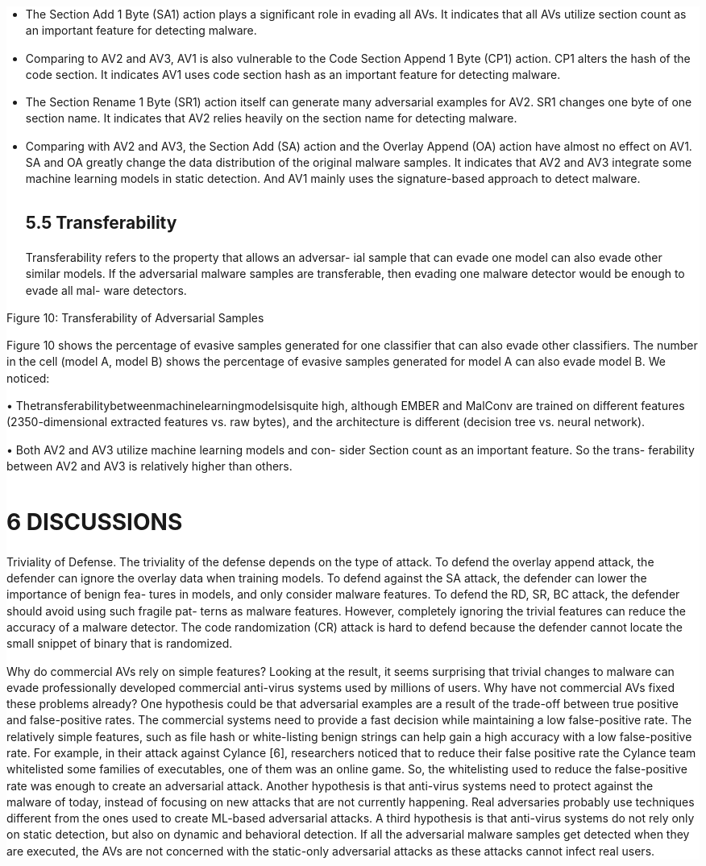 - The Section Add 1 Byte (SA1) action plays a significant role in evading all AVs. It indicates that all AVs utilize section count as an important feature for detecting malware.

- Comparing to AV2 and AV3, AV1 is also vulnerable to the Code Section Append 1 Byte (CP1) action. CP1 alters the hash of the code section. It indicates AV1 uses code section hash as an important feature for detecting malware.

- The Section Rename 1 Byte (SR1) action itself can generate many adversarial examples for AV2. SR1 changes one byte of one section name. It indicates that AV2 relies heavily on the section name for detecting malware.

- Comparing with AV2 and AV3, the Section Add (SA) action and the Overlay Append (OA) action have almost no effect on AV1. SA and OA greatly change the data distribution of the original malware samples. It indicates that AV2 and AV3 integrate some machine learning models in static detection. And AV1 mainly uses the signature-based approach to detect malware.

  

  ## 5.5 Transferability

  

  Transferability refers to the property that allows an adversar- ial sample that can evade one model can also evade other similar models. If the adversarial malware samples are transferable, then evading one malware detector would be enough to evade all mal- ware detectors.

Figure 10: Transferability of Adversarial Samples

Figure 10 shows the percentage of evasive samples generated for one classifier that can also evade other classifiers. The number in the cell (model A, model B) shows the percentage of evasive samples generated for model A can also evade model B. We noticed:

• Thetransferabilitybetweenmachinelearningmodelsisquite high, although EMBER and MalConv are trained on different features (2350-dimensional extracted features vs. raw bytes), and the architecture is different (decision tree vs. neural network).

• Both AV2 and AV3 utilize machine learning models and con- sider Section count as an important feature. So the trans- ferability between AV2 and AV3 is relatively higher than others.

# 6 DISCUSSIONS



Triviality of Defense. The triviality of the defense depends on the type of attack. To defend the overlay append attack, the defender can ignore the overlay data when training models. To defend against the SA attack, the defender can lower the importance of benign fea- tures in models, and only consider malware features. To defend the RD, SR, BC attack, the defender should avoid using such fragile pat- terns as malware features. However, completely ignoring the trivial features can reduce the accuracy of a malware detector. The code randomization (CR) attack is hard to defend because the defender cannot locate the small snippet of binary that is randomized.

Why do commercial AVs rely on simple features? Looking at the result, it seems surprising that trivial changes to malware can evade professionally developed commercial anti-virus systems used by millions of users. Why have not commercial AVs fixed these problems already? One hypothesis could be that adversarial examples are a result of the trade-off between true positive and false-positive rates. The commercial systems need to provide a fast decision while maintaining a low false-positive rate. The relatively simple features, such as file hash or white-listing benign strings can help gain a high accuracy with a low false-positive rate. For example, in their attack against Cylance [6], researchers noticed that to reduce their false positive rate the Cylance team whitelisted some families of executables, one of them was an online game. So, the whitelisting used to reduce the false-positive rate was enough to create an adversarial attack. Another hypothesis is that anti-virus systems need to protect against the malware of today, instead of focusing on new attacks that are not currently happening. Real adversaries probably use techniques different from the ones used to create ML-based adversarial attacks. A third hypothesis is that anti-virus systems do not rely only on static detection, but also on dynamic and behavioral detection. If all the adversarial malware samples get detected when they are executed, the AVs are not concerned with the static-only adversarial attacks as these attacks cannot infect real users.
